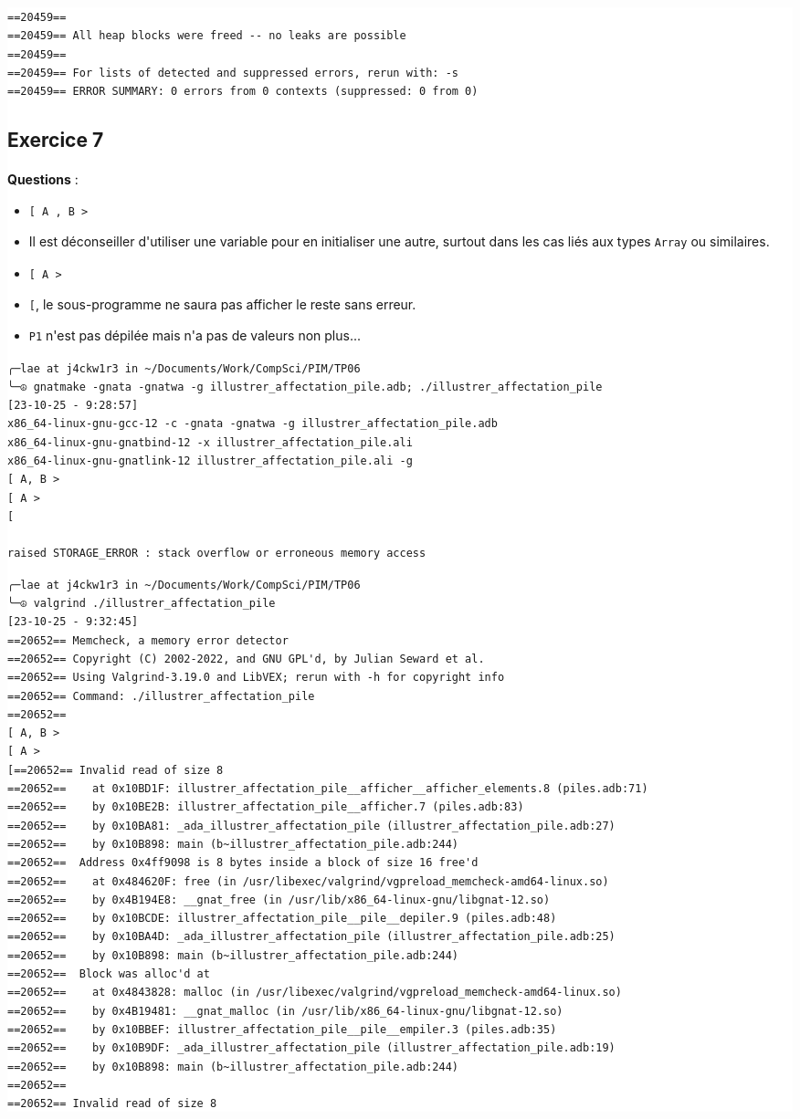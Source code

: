 ```shell
==20459==
==20459== All heap blocks were freed -- no leaks are possible
==20459==
==20459== For lists of detected and suppressed errors, rerun with: -s
==20459== ERROR SUMMARY: 0 errors from 0 contexts (suppressed: 0 from 0)
```

## Exercice 7

**Questions** :

- `[ A , B >`

- Il est déconseiller d'utiliser une variable pour en initialiser une autre, surtout dans les cas liés aux types `Array` ou similaires.

- `[ A >`

- `[`, le sous-programme ne saura pas afficher le reste sans erreur.

- `P1` n'est pas dépilée mais n'a pas de valeurs non plus...

```shell
╭─lae at j4ckw1r3 in ~/Documents/Work/CompSci/PIM/TP06
╰─☮ gnatmake -gnata -gnatwa -g illustrer_affectation_pile.adb; ./illustrer_affectation_pile                                       [23-10-25 - 9:28:57]
x86_64-linux-gnu-gcc-12 -c -gnata -gnatwa -g illustrer_affectation_pile.adb
x86_64-linux-gnu-gnatbind-12 -x illustrer_affectation_pile.ali
x86_64-linux-gnu-gnatlink-12 illustrer_affectation_pile.ali -g
[ A, B >
[ A >
[

raised STORAGE_ERROR : stack overflow or erroneous memory access
```

```shell
╭─lae at j4ckw1r3 in ~/Documents/Work/CompSci/PIM/TP06
╰─☮ valgrind ./illustrer_affectation_pile                                                                                         [23-10-25 - 9:32:45]
==20652== Memcheck, a memory error detector
==20652== Copyright (C) 2002-2022, and GNU GPL'd, by Julian Seward et al.
==20652== Using Valgrind-3.19.0 and LibVEX; rerun with -h for copyright info
==20652== Command: ./illustrer_affectation_pile
==20652==
[ A, B >
[ A >
[==20652== Invalid read of size 8
==20652==    at 0x10BD1F: illustrer_affectation_pile__afficher__afficher_elements.8 (piles.adb:71)
==20652==    by 0x10BE2B: illustrer_affectation_pile__afficher.7 (piles.adb:83)
==20652==    by 0x10BA81: _ada_illustrer_affectation_pile (illustrer_affectation_pile.adb:27)
==20652==    by 0x10B898: main (b~illustrer_affectation_pile.adb:244)
==20652==  Address 0x4ff9098 is 8 bytes inside a block of size 16 free'd
==20652==    at 0x484620F: free (in /usr/libexec/valgrind/vgpreload_memcheck-amd64-linux.so)
==20652==    by 0x4B194E8: __gnat_free (in /usr/lib/x86_64-linux-gnu/libgnat-12.so)
==20652==    by 0x10BCDE: illustrer_affectation_pile__pile__depiler.9 (piles.adb:48)
==20652==    by 0x10BA4D: _ada_illustrer_affectation_pile (illustrer_affectation_pile.adb:25)
==20652==    by 0x10B898: main (b~illustrer_affectation_pile.adb:244)
==20652==  Block was alloc'd at
==20652==    at 0x4843828: malloc (in /usr/libexec/valgrind/vgpreload_memcheck-amd64-linux.so)
==20652==    by 0x4B19481: __gnat_malloc (in /usr/lib/x86_64-linux-gnu/libgnat-12.so)
==20652==    by 0x10BBEF: illustrer_affectation_pile__pile__empiler.3 (piles.adb:35)
==20652==    by 0x10B9DF: _ada_illustrer_affectation_pile (illustrer_affectation_pile.adb:19)
==20652==    by 0x10B898: main (b~illustrer_affectation_pile.adb:244)
==20652==
==20652== Invalid read of size 8
```